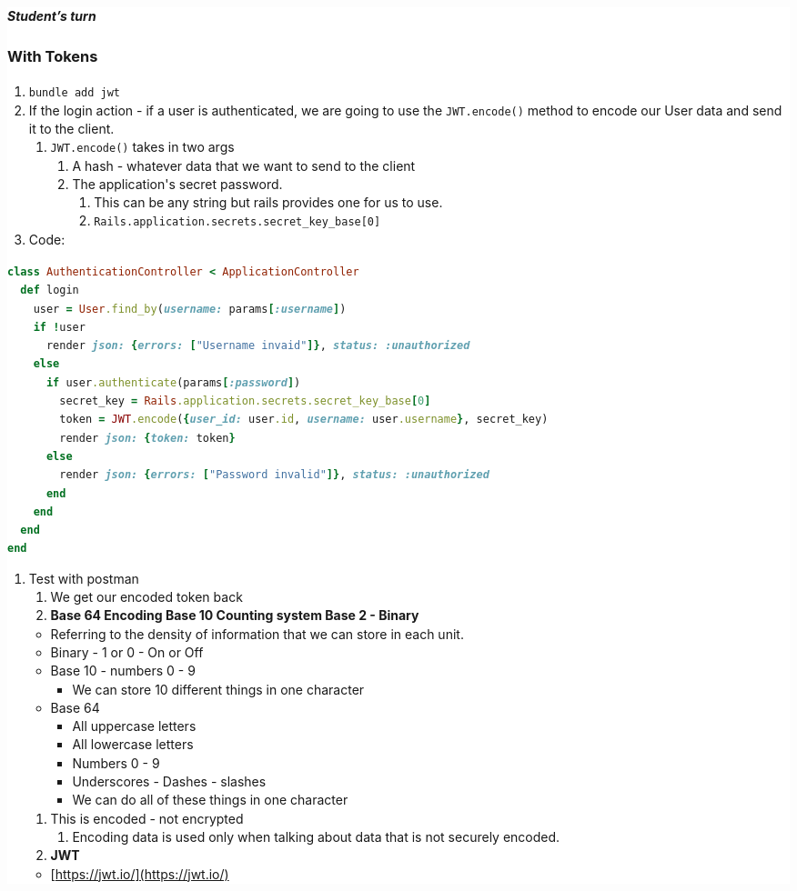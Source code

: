 ***Student’s turn***

### With Tokens

1. `bundle add jwt`
2. If the login action - if a user is authenticated, we are going to use the `JWT.encode()` method to encode our User data and send it to the client.
    1. `JWT.encode()` takes in two args
        1. A hash - whatever data that we want to send to the client
        2. The application's secret password.
            1. This can be any string but rails provides one for us to use.
            2. `Rails.application.secrets.secret_key_base[0]`
3. Code:

```ruby
class AuthenticationController < ApplicationController
  def login
    user = User.find_by(username: params[:username])
    if !user
      render json: {errors: ["Username invaid"]}, status: :unauthorized
    else
      if user.authenticate(params[:password])
        secret_key = Rails.application.secrets.secret_key_base[0]
        token = JWT.encode({user_id: user.id, username: user.username}, secret_key)
        render json: {token: token}
      else
        render json: {errors: ["Password invalid"]}, status: :unauthorized
      end
    end
  end
end
```

1. Test with postman
    1. We get our encoded token back
    2. **Base 64 Encoding
    Base 10 Counting system
    Base 2 - Binary**
    - Referring to the density of information that we can store in each unit.
    - Binary - 1 or 0 - On or Off
    - Base 10 - numbers 0 - 9
        - We can store 10 different things in one character
    - Base 64
        - All uppercase letters
        - All lowercase letters
        - Numbers 0 - 9
        - Underscores - Dashes - slashes
        - We can do all of these things in one character
    1. This is encoded - not encrypted
        1. Encoding data is used only when talking about data that is not securely encoded.
    2. **JWT**
    - [https://jwt.io/](https://jwt.io/)

